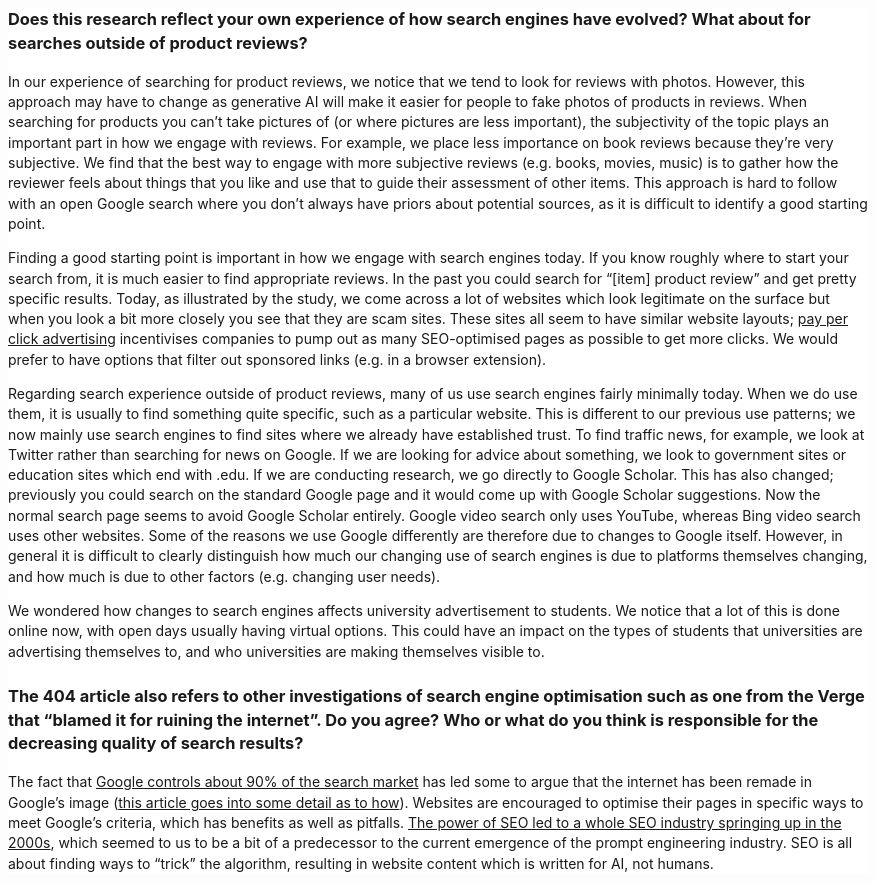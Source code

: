 ### Does this research reflect your own experience of how search engines have evolved? What about for searches outside of product reviews?

In our experience of searching for product reviews, we notice that we tend to look for reviews with photos. However, this approach may have to change as generative AI will make it easier for people to fake photos of products in reviews. When searching for products you can’t take pictures of (or where pictures are less important), the subjectivity of the topic plays an important part in how we engage with reviews. For example, we place less importance on book reviews because they’re very subjective. We find that the best way to engage with more subjective reviews (e.g. books, movies, music) is to gather how the reviewer feels about things that you like and use that to guide their assessment of other items. This approach is hard to follow with an open Google search where you don’t always have priors about potential sources, as it is difficult to identify a good starting point. 

Finding a good starting point is important in how we engage with search engines today. If you know roughly where to start your search from, it is much easier to find appropriate reviews. In the past you could search for “[item] product review” and get pretty specific results. Today, as illustrated by the study, we come across a lot of websites which look legitimate on the surface but when you look a bit more closely you see that they are scam sites. These sites all seem to have similar website layouts; [pay per click advertising](https://www.forbes.com/advisor/business/ppc-marketing-guide/) incentivises companies to pump out as many SEO-optimised pages as possible to get more clicks. We would prefer to have options that filter out sponsored links (e.g. in a browser extension).

Regarding search experience outside of product reviews, many of us use search engines fairly minimally today. When we do use them, it is usually to find something quite specific, such as a particular website. This is different to our previous use patterns; we now mainly use search engines to find sites where we already have established trust. To find traffic news, for example, we look at Twitter rather than searching for news on Google. If we are looking for advice about something, we look to government sites or education sites which end with .edu. If we are conducting research, we go directly to Google Scholar. This has also changed; previously you could search on the standard Google page and it would come up with Google Scholar suggestions. Now the normal search page seems to avoid Google Scholar entirely. Google video search only uses YouTube, whereas Bing video search uses other websites. Some of the reasons we use Google differently are therefore due to changes to Google itself. However, in general it is difficult to clearly distinguish how much our changing use of search engines is due to platforms themselves changing, and how much is due to other factors (e.g. changing user needs).

We wondered how changes to search engines affects university advertisement to students. We notice that a lot of this is done online now, with open days usually having virtual options. This could have an impact on the types of students that universities are advertising themselves to, and who universities are making themselves visible to.

### The 404 article also refers to other investigations of search engine optimisation such as one from the Verge that “blamed it for ruining the internet”. Do you agree? Who or what do you think is responsible for the decreasing quality of search results?

The fact that [Google controls about 90% of the search market](https://www.similarweb.com/engines/united-states/) has led some to argue that the internet has been remade in Google’s image ([this article goes into some detail as to how](https://www.theverge.com/c/23998379/google-search-seo-algorithm-webpage-optimization)). Websites are encouraged to optimise their pages in specific ways to meet Google’s criteria, which has benefits as well as pitfalls. [The power of SEO led to a whole SEO industry springing up in the 2000s](https://www.theverge.com/features/23931789/seo-search-engine-optimization-experts-google-results), which seemed to us to be a bit of a predecessor to the current emergence of the prompt engineering industry.  SEO is all about finding ways to “trick” the algorithm, resulting in website content which is written for AI, not humans. 
